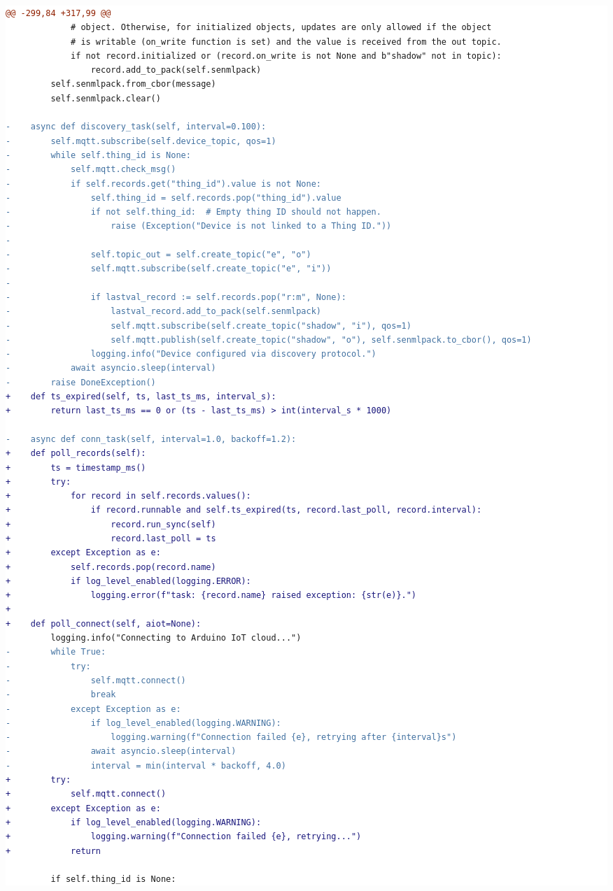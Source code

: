 ```diff
@@ -299,84 +317,99 @@
             # object. Otherwise, for initialized objects, updates are only allowed if the object
             # is writable (on_write function is set) and the value is received from the out topic.
             if not record.initialized or (record.on_write is not None and b"shadow" not in topic):
                 record.add_to_pack(self.senmlpack)
         self.senmlpack.from_cbor(message)
         self.senmlpack.clear()
 
-    async def discovery_task(self, interval=0.100):
-        self.mqtt.subscribe(self.device_topic, qos=1)
-        while self.thing_id is None:
-            self.mqtt.check_msg()
-            if self.records.get("thing_id").value is not None:
-                self.thing_id = self.records.pop("thing_id").value
-                if not self.thing_id:  # Empty thing ID should not happen.
-                    raise (Exception("Device is not linked to a Thing ID."))
-
-                self.topic_out = self.create_topic("e", "o")
-                self.mqtt.subscribe(self.create_topic("e", "i"))
-
-                if lastval_record := self.records.pop("r:m", None):
-                    lastval_record.add_to_pack(self.senmlpack)
-                    self.mqtt.subscribe(self.create_topic("shadow", "i"), qos=1)
-                    self.mqtt.publish(self.create_topic("shadow", "o"), self.senmlpack.to_cbor(), qos=1)
-                logging.info("Device configured via discovery protocol.")
-            await asyncio.sleep(interval)
-        raise DoneException()
+    def ts_expired(self, ts, last_ts_ms, interval_s):
+        return last_ts_ms == 0 or (ts - last_ts_ms) > int(interval_s * 1000)
 
-    async def conn_task(self, interval=1.0, backoff=1.2):
+    def poll_records(self):
+        ts = timestamp_ms()
+        try:
+            for record in self.records.values():
+                if record.runnable and self.ts_expired(ts, record.last_poll, record.interval):
+                    record.run_sync(self)
+                    record.last_poll = ts
+        except Exception as e:
+            self.records.pop(record.name)
+            if log_level_enabled(logging.ERROR):
+                logging.error(f"task: {record.name} raised exception: {str(e)}.")
+
+    def poll_connect(self, aiot=None):
         logging.info("Connecting to Arduino IoT cloud...")
-        while True:
-            try:
-                self.mqtt.connect()
-                break
-            except Exception as e:
-                if log_level_enabled(logging.WARNING):
-                    logging.warning(f"Connection failed {e}, retrying after {interval}s")
-                await asyncio.sleep(interval)
-                interval = min(interval * backoff, 4.0)
+        try:
+            self.mqtt.connect()
+        except Exception as e:
+            if log_level_enabled(logging.WARNING):
+                logging.warning(f"Connection failed {e}, retrying...")
+            return
 
         if self.thing_id is None:
```